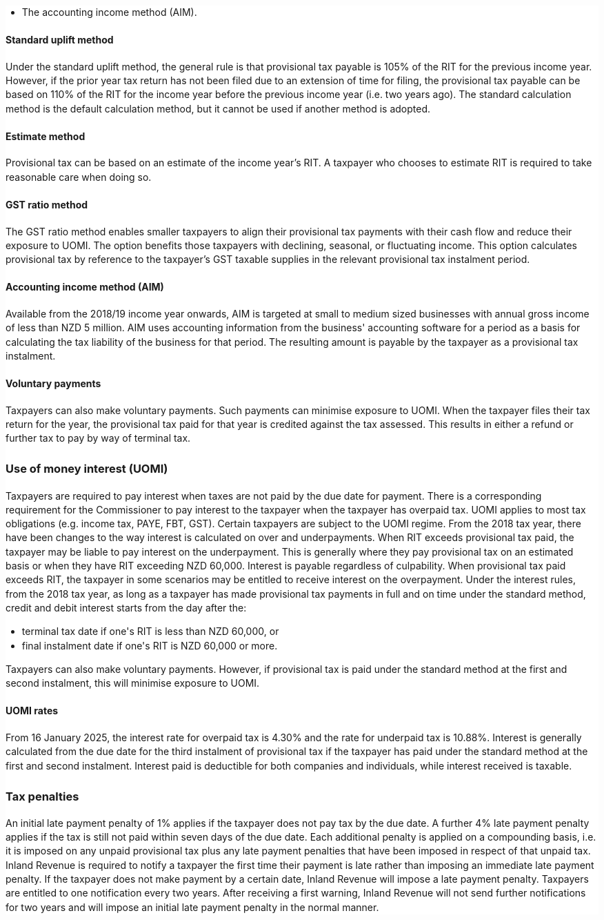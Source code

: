   * The accounting income method (AIM). 


#### Standard uplift method
Under the standard uplift method, the general rule is that provisional tax payable is 105% of the RIT for the previous income year. However, if the prior year tax return has not been filed due to an extension of time for filing, the provisional tax payable can be based on 110% of the RIT for the income year before the previous income year (i.e. two years ago). The standard calculation method is the default calculation method, but it cannot be used if another method is adopted.
#### Estimate method
Provisional tax can be based on an estimate of the income year’s RIT. A taxpayer who chooses to estimate RIT is required to take reasonable care when doing so.
#### GST ratio method
The GST ratio method enables smaller taxpayers to align their provisional tax payments with their cash flow and reduce their exposure to UOMI. The option benefits those taxpayers with declining, seasonal, or fluctuating income. This option calculates provisional tax by reference to the taxpayer’s GST taxable supplies in the relevant provisional tax instalment period.
#### Accounting income method (AIM)
Available from the 2018/19 income year onwards, AIM is targeted at small to medium sized businesses with annual gross income of less than NZD 5 million. AIM uses accounting information from the business' accounting software for a period as a basis for calculating the tax liability of the business for that period. The resulting amount is payable by the taxpayer as a provisional tax instalment.
#### Voluntary payments
Taxpayers can also make voluntary payments. Such payments can minimise exposure to UOMI.
When the taxpayer files their tax return for the year, the provisional tax paid for that year is credited against the tax assessed. This results in either a refund or further tax to pay by way of terminal tax.
### Use of money interest (UOMI)
Taxpayers are required to pay interest when taxes are not paid by the due date for payment. There is a corresponding requirement for the Commissioner to pay interest to the taxpayer when the taxpayer has overpaid tax. UOMI applies to most tax obligations (e.g. income tax, PAYE, FBT, GST).
Certain taxpayers are subject to the UOMI regime. From the 2018 tax year, there have been changes to the way interest is calculated on over and underpayments. When RIT exceeds provisional tax paid, the taxpayer may be liable to pay interest on the underpayment. This is generally where they pay provisional tax on an estimated basis or when they have RIT exceeding NZD 60,000. Interest is payable regardless of culpability. When provisional tax paid exceeds RIT, the taxpayer in some scenarios may be entitled to receive interest on the overpayment.
Under the interest rules, from the 2018 tax year, as long as a taxpayer has made provisional tax payments in full and on time under the standard method, credit and debit interest starts from the day after the:
  * terminal tax date if one's RIT is less than NZD 60,000, or 
  * final instalment date if one's RIT is NZD 60,000 or more. 


Taxpayers can also make voluntary payments. However, if provisional tax is paid under the standard method at the first and second instalment, this will minimise exposure to UOMI.
#### UOMI rates
From 16 January 2025, the interest rate for overpaid tax is 4.30% and the rate for underpaid tax is 10.88%. Interest is generally calculated from the due date for the third instalment of provisional tax if the taxpayer has paid under the standard method at the first and second instalment. Interest paid is deductible for both companies and individuals, while interest received is taxable.
### Tax penalties
An initial late payment penalty of 1% applies if the taxpayer does not pay tax by the due date. A further 4% late payment penalty applies if the tax is still not paid within seven days of the due date. Each additional penalty is applied on a compounding basis, i.e. it is imposed on any unpaid provisional tax plus any late payment penalties that have been imposed in respect of that unpaid tax.
Inland Revenue is required to notify a taxpayer the first time their payment is late rather than imposing an immediate late payment penalty. If the taxpayer does not make payment by a certain date, Inland Revenue will impose a late payment penalty. Taxpayers are entitled to one notification every two years. After receiving a first warning, Inland Revenue will not send further notifications for two years and will impose an initial late payment penalty in the normal manner.